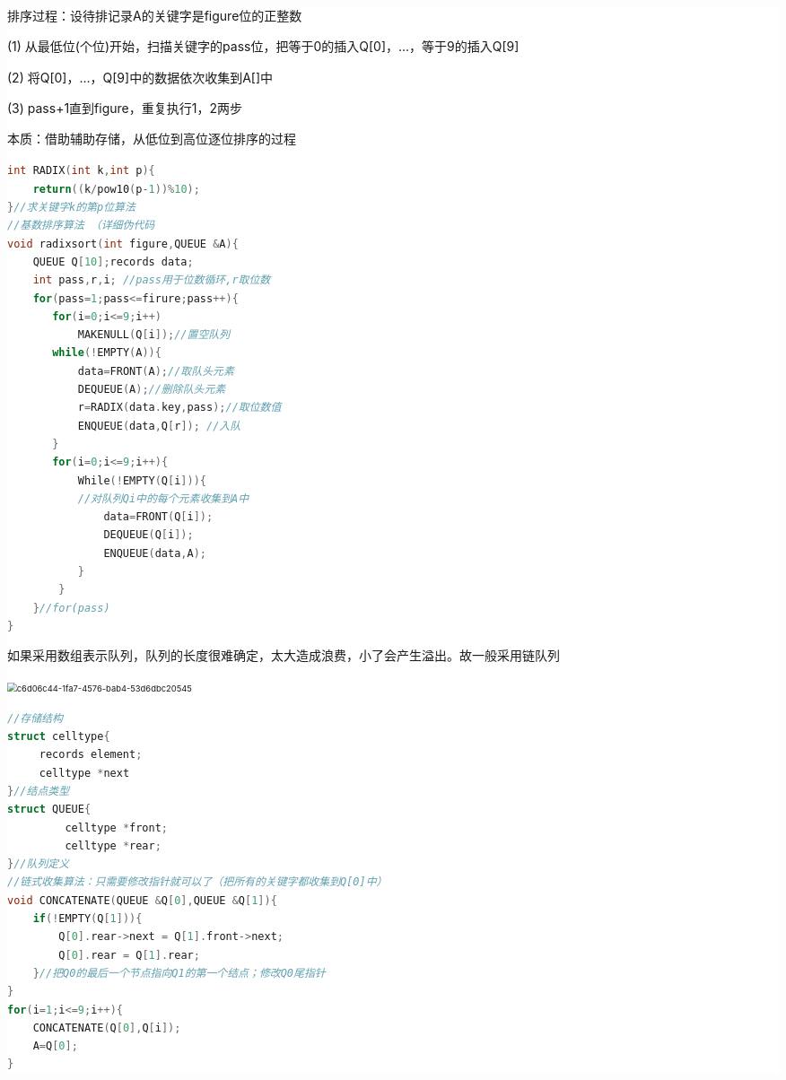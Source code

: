 排序过程：设待排记录A的关键字是figure位的正整数

(1) 从最低位(个位)开始，扫描关键字的pass位，把等于0的插入Q[0]，…，等于9的插入Q[9]

(2) 将Q[0]，…，Q[9]中的数据依次收集到A[]中

(3) pass+1直到figure，重复执行1，2两步

本质：借助辅助存储，从低位到高位逐位排序的过程

```c
int RADIX(int k,int p){
    return((k/pow10(p-1))%10);
}//求关键字k的第p位算法
//基数排序算法 （详细伪代码
void radixsort(int figure,QUEUE &A){
    QUEUE Q[10];records data;
    int pass,r,i; //pass用于位数循环,r取位数
    for(pass=1;pass<=firure;pass++){
       for(i=0;i<=9;i++)
           MAKENULL(Q[i]);//置空队列
       while(!EMPTY(A)){
           data=FRONT(A);//取队头元素
           DEQUEUE(A);//删除队头元素
           r=RADIX(data.key,pass);//取位数值
           ENQUEUE(data,Q[r]); //入队
       }
       for(i=0;i<=9;i++){
           While(!EMPTY(Q[i])){
           //对队列Qi中的每个元素收集到A中
               data=FRONT(Q[i]); 
               DEQUEUE(Q[i]); 
               ENQUEUE(data,A);
           }
        }
    }//for(pass)
}
```

如果采用数组表示队列，队列的长度很难确定，太大造成浪费，小了会产生溢出。故一般采用链队列

<img src="file:///D:/Users/asus/Pictures/Typedown/c6d06c44-1fa7-4576-bab4-53d6dbc20545.png" title="" alt="c6d06c44-1fa7-4576-bab4-53d6dbc20545" style="zoom:67%;">

```c
//存储结构
struct celltype{
     records element;
     celltype *next
}//结点类型
struct QUEUE{
         celltype *front;
         celltype *rear;
}//队列定义
//链式收集算法：只需要修改指针就可以了（把所有的关键字都收集到Q[0]中）
void CONCATENATE(QUEUE &Q[0],QUEUE &Q[1]){
    if(!EMPTY(Q[1])){
        Q[0].rear->next = Q[1].front->next;
        Q[0].rear = Q[1].rear;
    }//把Q0的最后一个节点指向Q1的第一个结点；修改Q0尾指针
}
for(i=1;i<=9;i++){
    CONCATENATE(Q[0],Q[i]);
    A=Q[0];
}
```
